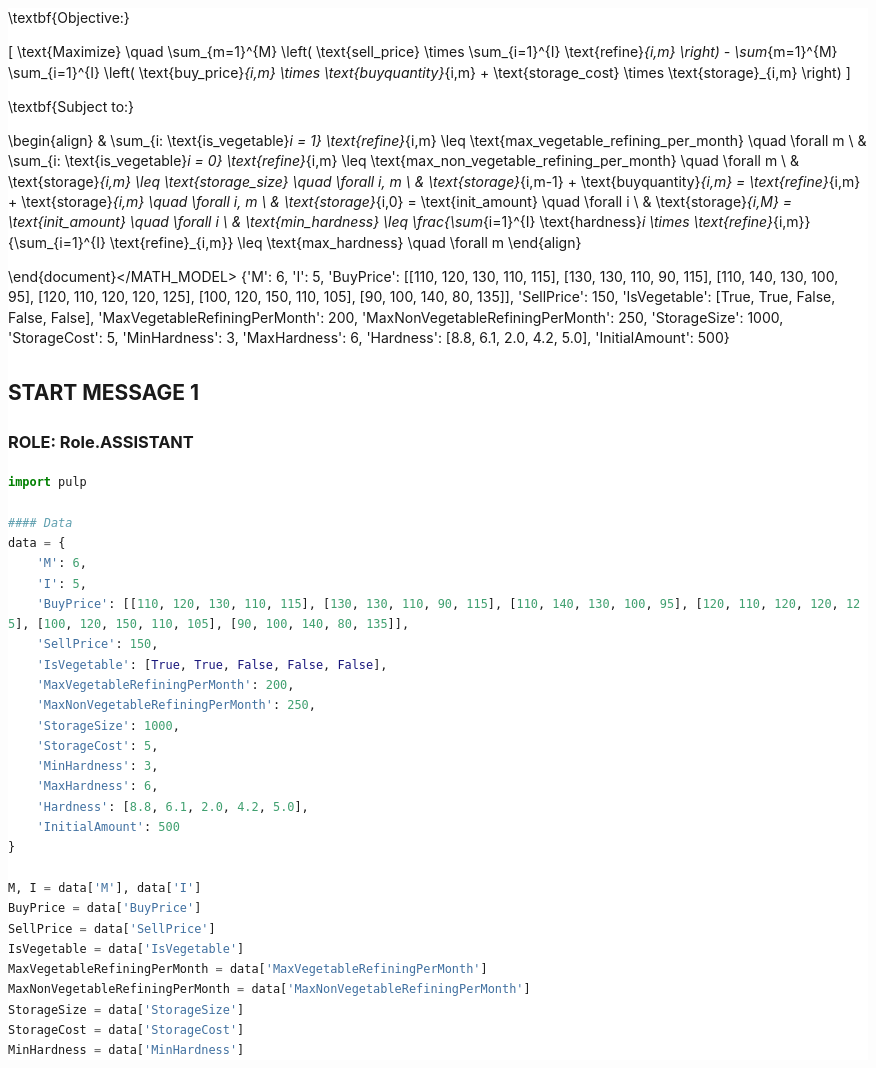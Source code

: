 \textbf{Objective:}

\[
\text{Maximize} \quad \sum_{m=1}^{M} \left( \text{sell\_price} \times \sum_{i=1}^{I} \text{refine}_{i,m} \right) - \sum_{m=1}^{M} \sum_{i=1}^{I} \left( \text{buy\_price}_{i,m} \times \text{buyquantity}_{i,m} + \text{storage\_cost} \times \text{storage}_{i,m} \right)
\]

\textbf{Subject to:}

\begin{align}
& \sum_{i: \text{is\_vegetable}_i = 1} \text{refine}_{i,m} \leq \text{max\_vegetable\_refining\_per\_month} \quad \forall m \\
& \sum_{i: \text{is\_vegetable}_i = 0} \text{refine}_{i,m} \leq \text{max\_non\_vegetable\_refining\_per\_month} \quad \forall m \\
& \text{storage}_{i,m} \leq \text{storage\_size} \quad \forall i, m \\
& \text{storage}_{i,m-1} + \text{buyquantity}_{i,m} = \text{refine}_{i,m} + \text{storage}_{i,m} \quad \forall i, m \\
& \text{storage}_{i,0} = \text{init\_amount} \quad \forall i \\
& \text{storage}_{i,M} = \text{init\_amount} \quad \forall i \\
& \text{min\_hardness} \leq \frac{\sum_{i=1}^{I} \text{hardness}_i \times \text{refine}_{i,m}}{\sum_{i=1}^{I} \text{refine}_{i,m}} \leq \text{max\_hardness} \quad \forall m
\end{align}

\end{document}</MATH_MODEL>
<DATA>
{'M': 6, 'I': 5, 'BuyPrice': [[110, 120, 130, 110, 115], [130, 130, 110, 90, 115], [110, 140, 130, 100, 95], [120, 110, 120, 120, 125], [100, 120, 150, 110, 105], [90, 100, 140, 80, 135]], 'SellPrice': 150, 'IsVegetable': [True, True, False, False, False], 'MaxVegetableRefiningPerMonth': 200, 'MaxNonVegetableRefiningPerMonth': 250, 'StorageSize': 1000, 'StorageCost': 5, 'MinHardness': 3, 'MaxHardness': 6, 'Hardness': [8.8, 6.1, 2.0, 4.2, 5.0], 'InitialAmount': 500}</DATA>


## START MESSAGE 1 
### ROLE: Role.ASSISTANT
```python
import pulp

#### Data
data = {
    'M': 6, 
    'I': 5, 
    'BuyPrice': [[110, 120, 130, 110, 115], [130, 130, 110, 90, 115], [110, 140, 130, 100, 95], [120, 110, 120, 120, 125], [100, 120, 150, 110, 105], [90, 100, 140, 80, 135]], 
    'SellPrice': 150, 
    'IsVegetable': [True, True, False, False, False], 
    'MaxVegetableRefiningPerMonth': 200, 
    'MaxNonVegetableRefiningPerMonth': 250, 
    'StorageSize': 1000, 
    'StorageCost': 5, 
    'MinHardness': 3, 
    'MaxHardness': 6, 
    'Hardness': [8.8, 6.1, 2.0, 4.2, 5.0], 
    'InitialAmount': 500
}

M, I = data['M'], data['I']
BuyPrice = data['BuyPrice']
SellPrice = data['SellPrice']
IsVegetable = data['IsVegetable']
MaxVegetableRefiningPerMonth = data['MaxVegetableRefiningPerMonth']
MaxNonVegetableRefiningPerMonth = data['MaxNonVegetableRefiningPerMonth']
StorageSize = data['StorageSize']
StorageCost = data['StorageCost']
MinHardness = data['MinHardness']
```